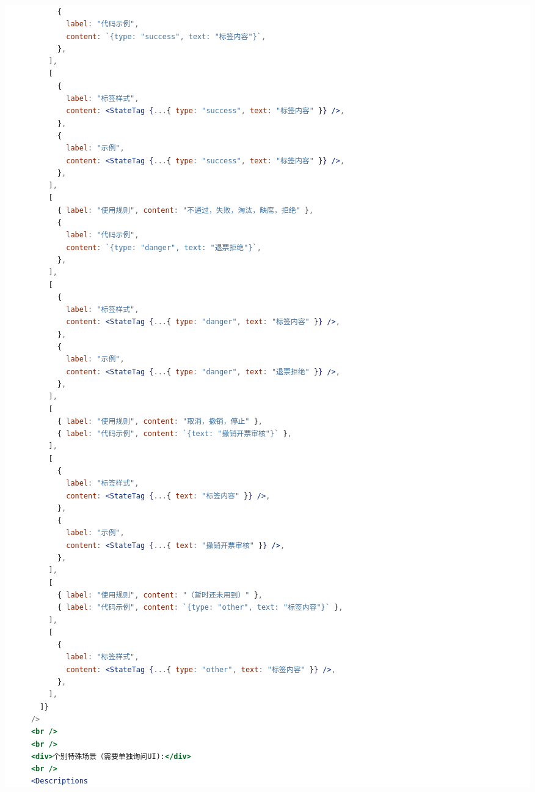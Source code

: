 ```jsx
            {
              label: "代码示例",
              content: `{type: "success", text: "标签内容"}`,
            },
          ],
          [
            {
              label: "标签样式",
              content: <StateTag {...{ type: "success", text: "标签内容" }} />,
            },
            {
              label: "示例",
              content: <StateTag {...{ type: "success", text: "标签内容" }} />,
            },
          ],
          [
            { label: "使用规则", content: "不通过，失败，淘汰，缺席，拒绝" },
            {
              label: "代码示例",
              content: `{type: "danger", text: "退票拒绝"}`,
            },
          ],
          [
            {
              label: "标签样式",
              content: <StateTag {...{ type: "danger", text: "标签内容" }} />,
            },
            {
              label: "示例",
              content: <StateTag {...{ type: "danger", text: "退票拒绝" }} />,
            },
          ],
          [
            { label: "使用规则", content: "取消，撤销，停止" },
            { label: "代码示例", content: `{text: "撤销开票审核"}` },
          ],
          [
            {
              label: "标签样式",
              content: <StateTag {...{ text: "标签内容" }} />,
            },
            {
              label: "示例",
              content: <StateTag {...{ text: "撤销开票审核" }} />,
            },
          ],
          [
            { label: "使用规则", content: "（暂时还未用到）" },
            { label: "代码示例", content: `{type: "other", text: "标签内容"}` },
          ],
          [
            {
              label: "标签样式",
              content: <StateTag {...{ type: "other", text: "标签内容" }} />,
            },
          ],
        ]}
      />
      <br />
      <br />
      <div>个别特殊场景（需要单独询问UI):</div>
      <br />
      <Descriptions
```